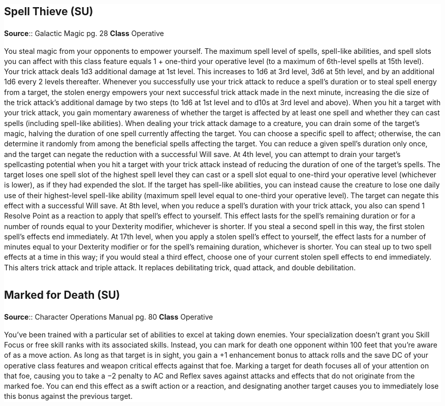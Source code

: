 ## Spell Thieve (SU)

**Source**:: Galactic Magic pg. 28
**Class** Operative

You steal magic from your opponents to empower yourself. The maximum spell level of spells, spell-like abilities, and spell slots you can affect with this class feature equals 1 + one-third your operative level (to a maximum of 6th-level spells at 15th level).
Your trick attack deals 1d3 additional damage at 1st level. This increases to 1d6 at 3rd level, 3d6 at 5th level, and by an additional 1d6 every 2 levels thereafter. Whenever you successfully use your trick attack to reduce a spell’s duration or to steal spell energy from a target, the stolen energy empowers your next successful trick attack made in the next minute, increasing the die size of the trick attack’s additional damage by two steps (to 1d6 at 1st level and to d10s at 3rd level and above).
When you hit a target with your trick attack, you gain momentary awareness of whether the target is affected by at least one spell and whether they can cast spells (including spell-like abilities). When dealing your trick attack damage to a creature, you can drain some of the target’s magic, halving the duration of one spell currently affecting the target. You can choose a specific spell to affect; otherwise, the can determine it randomly from among the beneficial spells affecting the target. You can reduce a given spell’s duration only once, and the target can negate the reduction with a successful Will save.
At 4th level, you can attempt to drain your target’s spellcasting potential when you hit a target with your trick attack instead of reducing the duration of one of the target’s spells. The target loses one spell slot of the highest spell level they can cast or a spell slot equal to one-third your operative level (whichever is lower), as if they had expended the slot. If the target has spell-like abilities, you can instead cause the creature to lose one daily use of their highest-level spell-like ability (maximum spell level equal to one-third your operative level). The target can negate this effect with a successful Will save.
At 8th level, when you reduce a spell’s duration with your trick attack, you also can spend 1 Resolve Point as a reaction to apply that spell’s effect to yourself. This effect lasts for the spell’s remaining duration or for a number of rounds equal to your Dexterity modifier, whichever is shorter. If you steal a second spell in this way, the first stolen spell’s effects end immediately.
At 17th level, when you apply a stolen spell’s effect to yourself, the effect lasts for a number of minutes equal to your Dexterity modifier or for the spell’s remaining duration, whichever is shorter. You can steal up to two spell effects at a time in this way; if you would steal a third effect, choose one of your current stolen spell effects to end immediately.
This alters trick attack and triple attack. It replaces debilitating trick, quad attack, and double debilitation.

## Marked for Death (SU)

**Source**:: Character Operations Manual pg. 80
**Class** Operative

You’ve been trained with a particular set of abilities to excel at taking down enemies. Your specialization doesn’t grant you Skill Focus or free skill ranks with its associated skills. Instead, you can mark for death one opponent within 100 feet that you’re aware of as a move action. As long as that target is in sight, you gain a +1 enhancement bonus to attack rolls and the save DC of your operative class features and weapon critical effects against that foe. Marking a target for death focuses all of your attention on that foe, causing you to take a −2 penalty to AC and Reflex saves against attacks and effects that do not originate from the marked foe. You can end this effect as a swift action or a reaction, and designating another target causes you to immediately lose this bonus against the previous target.
